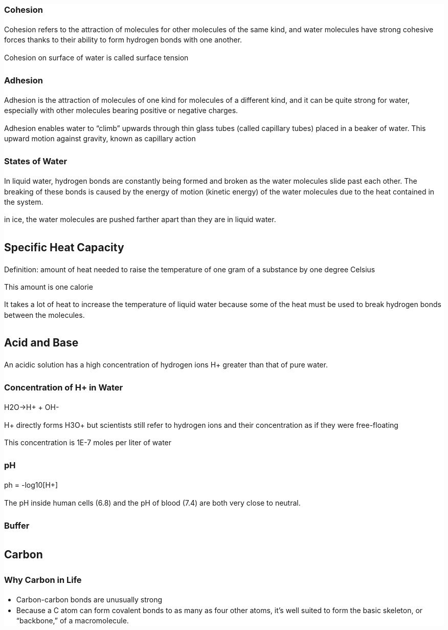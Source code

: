 ### Cohesion
Cohesion refers to the attraction of molecules for other molecules of the same kind, and water molecules have strong cohesive forces thanks to their ability to form hydrogen bonds with one another.

Cohesion on surface of water is called surface tension

### Adhesion
Adhesion is the attraction of molecules of one kind for molecules of a different kind, and it can be quite strong for water, especially with other molecules bearing positive or negative charges.

Adhesion enables water to “climb” upwards through thin glass tubes (called capillary tubes) placed in a beaker of water. This upward motion against gravity, known as capillary action

### States of Water
In liquid water, hydrogen bonds are constantly being formed and broken as the water molecules slide past each other. The breaking of these bonds is caused by the energy of motion (kinetic energy) of the water molecules due to the heat contained in the system.

in ice, the water molecules are pushed farther apart than they are in liquid water.

## Specific Heat Capacity
Definition: amount of heat needed to raise the temperature of one gram of a substance by one degree Celsius

This amount is one calorie

It takes a lot of heat to increase the temperature of liquid water because some of the heat must be used to break hydrogen bonds between the molecules.

## Acid and Base
An acidic solution has a high concentration of hydrogen ions H+ greater than that of pure water.

### Concentration of H+ in Water
H2O->H+ + OH-

H+ directly forms H3O+ but scientists still refer to hydrogen ions and their concentration as if they were free-floating

This concentration is 1E-7 moles per liter of water

### pH
ph = -log10[H+]

The pH inside human cells (6.8) and the pH of blood (7.4) are both very close to neutral.

### Buffer


## Carbon
### Why Carbon in Life
- Carbon-carbon bonds are unusually strong
- Because a C atom can form covalent bonds to as many as four other atoms, it’s well suited to form the basic skeleton, or “backbone,” of a macromolecule.
